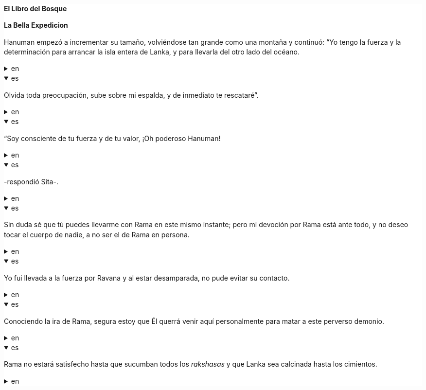 **El Libro del Bosque**

**La Bella Expedicion**

Hanuman empezó a incrementar su tamaño, volviéndose tan grande como una montaña y continuó: “Yo tengo la fuerza y la determinación para arrancar la isla entera de Lanka, y para llevarla del otro lado del océano.
</details>

<details><summary>en</summary></details>

<details open><summary>es</summary>

Olvida toda preocupación, sube sobre mi espalda, y de inmediato te rescataré”.
</details>

<details><summary>en</summary></details>

<details open><summary>es</summary>

“Soy consciente de tu fuerza y de tu valor, ¡Oh poderoso Hanuman\!
</details>

<details><summary>en</summary></details>

<details open><summary>es</summary>

-respondió Sita-.
</details>

<details><summary>en</summary></details>

<details open><summary>es</summary>

Sin duda sé que tú puedes llevarme con Rama en este mismo instante; pero mi devoción por Rama está ante todo, y no deseo tocar el cuerpo de nadie, a no ser el de Rama en persona.
</details>

<details><summary>en</summary></details>

<details open><summary>es</summary>

Yo fui llevada a la fuerza por Ravana y al estar desamparada, no pude evitar su contacto.
</details>

<details><summary>en</summary></details>

<details open><summary>es</summary>

Conociendo la ira de Rama, segura estoy que Él querrá venir aquí personalmente para matar a este perverso demonio.
</details>

<details><summary>en</summary></details>

<details open><summary>es</summary>

Rama no estará satisfecho hasta que sucumban todos los *rakshasas* y que Lanka sea calcinada hasta los cimientos.
</details>

<details><summary>en</summary></details>

